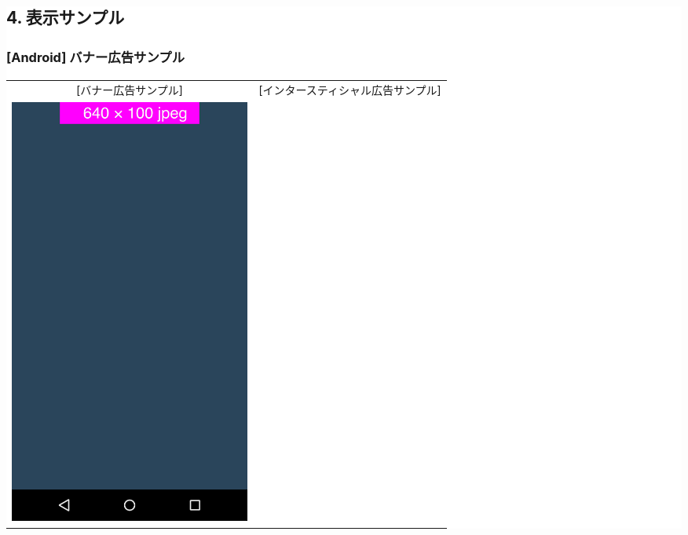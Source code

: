 ## 4. 表示サンプル

### [Android] バナー広告サンプル

<table>
<tr>
<td align="center" style="border-style:none;">[バナー広告サンプル]</td>
<td align="center" style="border-style:none;">[インタースティシャル広告サンプル]</td>
</tr>
<tr>
<td style="border-style:none;"><img src="./android_sample_banner.png" width="300px"/></td>